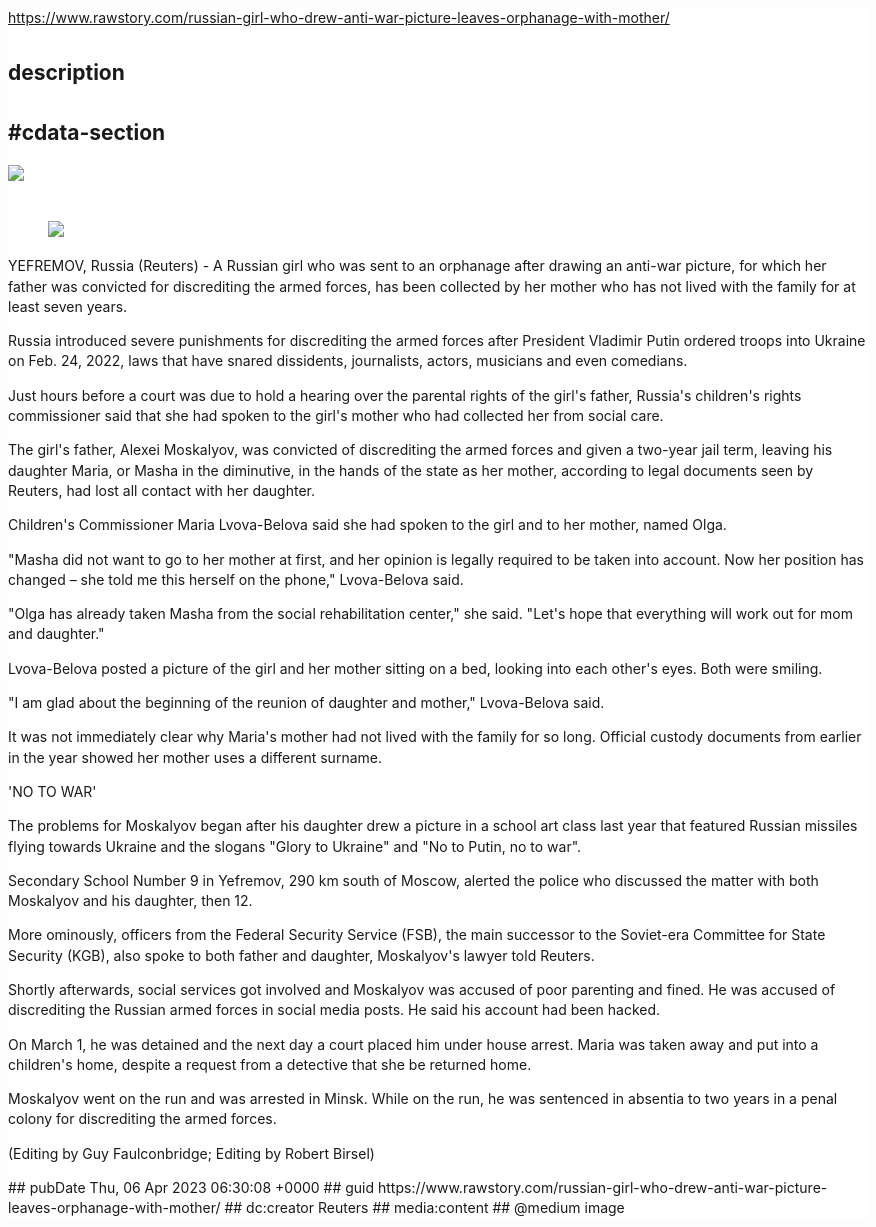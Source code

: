 https://www.rawstory.com/russian-girl-who-drew-anti-war-picture-leaves-orphanage-with-mother/
## description
## #cdata-section

<img src="https://www.rawstory.com/media-library/image.jpg?id=33418734&width=980"/><br/><br/><div class="nordot-body"><div class="nordot-image"><figure><img class="rm-shortcode" data-rm-shortcode-id="613a82d8aa81780d9078df2d95e28645" data-rm-shortcode-name="rebelmouse-image" id="3c025" loading="lazy" src="https://www.rawstory.com/media-library/image.jpg?id=33418740&width=980"/><figcaption></figcaption></figure></div><p>YEFREMOV, Russia (Reuters) - A Russian girl who was sent to an orphanage after drawing an anti-war picture, for which her father was convicted for discrediting the armed forces, has been collected by her mother who has not lived with the family for at least seven years.</p>
<p>Russia introduced severe punishments for discrediting the armed forces after President Vladimir Putin ordered troops into Ukraine on Feb. 24, 2022, laws that have snared dissidents, journalists, actors, musicians and even comedians.</p>
<p>Just hours before a court was due to hold a hearing over the parental rights of the girl's father, Russia's children's rights commissioner said that she had spoken to the girl's mother who had collected her from social care.</p>
<p>The girl's father, Alexei Moskalyov, was convicted of discrediting the armed forces and given a two-year jail term, leaving his daughter Maria, or Masha in the diminutive, in the hands of the state as her mother, according to legal documents seen by Reuters, had lost all contact with her daughter.</p>
<p>Children's Commissioner Maria Lvova-Belova said she had spoken to the girl and to her mother, named Olga.</p>
<p>"Masha did not want to go to her mother at first, and her opinion is legally required to be taken into account. Now her position has changed – she told me this herself on the phone," Lvova-Belova said.</p>
<p>"Olga has already taken Masha from the social rehabilitation center," she said. "Let's hope that everything will work out for mom and daughter."</p>
<p>Lvova-Belova posted a picture of the girl and her mother sitting on a bed, looking into each other's eyes. Both were smiling.</p>
<p>"I am glad about the beginning of the reunion of daughter and mother," Lvova-Belova said.</p>
<p>It was not immediately clear why Maria's mother had not lived with the family for so long. Official custody documents from earlier in the year showed her mother uses a different surname.</p>
<p>'NO TO WAR'</p>
<p>The problems for Moskalyov began after his daughter drew a picture in a school art class last year that featured Russian missiles flying towards Ukraine and the slogans "Glory to Ukraine" and "No to Putin, no to war".</p>
<p>Secondary School Number 9 in Yefremov, 290 km south of Moscow, alerted the police who discussed the matter with both Moskalyov and his daughter, then 12.</p>
<p>More ominously, officers from the Federal Security Service (FSB), the main successor to the Soviet-era Committee for State Security (KGB), also spoke to both father and daughter, Moskalyov's lawyer told Reuters.</p>
<p>Shortly afterwards, social services got involved and Moskalyov was accused of poor parenting and fined. He was accused of discrediting the Russian armed forces in social media posts. He said his account had been hacked.</p>
<p>On March 1, he was detained and the next day a court placed him under house arrest. Maria was taken away and put into a children's home, despite a request from a detective that she be returned home.</p>
<p>Moskalyov went on the run and was arrested in Minsk. While on the run, he was sentenced in absentia to two years in a penal colony for discrediting the armed forces.</p>
<p>(Editing by Guy Faulconbridge; Editing by Robert Birsel)</p>
</div><script src="https://static.solutionshindsight.net/teju-webclient/hindsight-webclient.min.js"></script>
## pubDate
Thu, 06 Apr 2023 06:30:08 +0000
## guid
https://www.rawstory.com/russian-girl-who-drew-anti-war-picture-leaves-orphanage-with-mother/
## dc:creator
Reuters
## media:content
## @medium
image